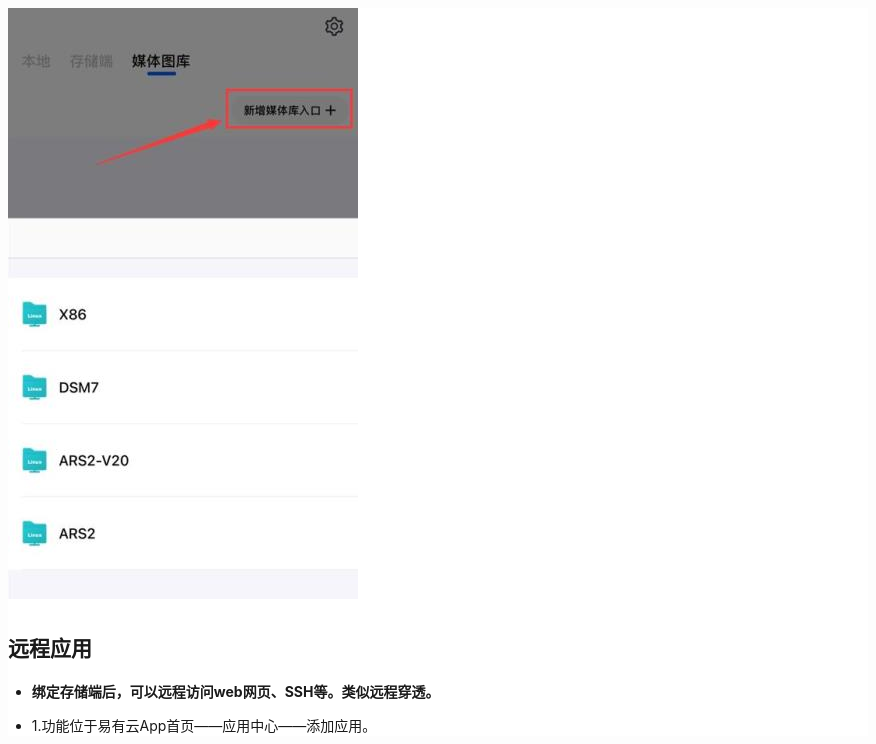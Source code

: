 ![jpg](./tutorial/App/backup/11.jpg)



## 远程应用

* **绑定存储端后，可以远程访问web网页、SSH等。类似远程穿透。**

* 1.功能位于易有云App首页——应用中心——添加应用。
